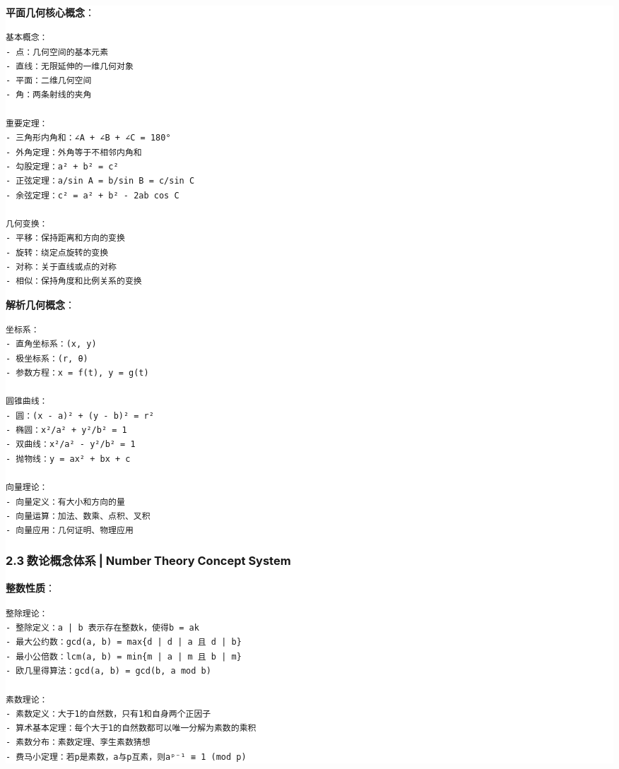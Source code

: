 **平面几何核心概念**：

```text
基本概念：
- 点：几何空间的基本元素
- 直线：无限延伸的一维几何对象
- 平面：二维几何空间
- 角：两条射线的夹角

重要定理：
- 三角形内角和：∠A + ∠B + ∠C = 180°
- 外角定理：外角等于不相邻内角和
- 勾股定理：a² + b² = c²
- 正弦定理：a/sin A = b/sin B = c/sin C
- 余弦定理：c² = a² + b² - 2ab cos C

几何变换：
- 平移：保持距离和方向的变换
- 旋转：绕定点旋转的变换
- 对称：关于直线或点的对称
- 相似：保持角度和比例关系的变换
```

**解析几何概念**：

```text
坐标系：
- 直角坐标系：(x, y)
- 极坐标系：(r, θ)
- 参数方程：x = f(t), y = g(t)

圆锥曲线：
- 圆：(x - a)² + (y - b)² = r²
- 椭圆：x²/a² + y²/b² = 1
- 双曲线：x²/a² - y²/b² = 1
- 抛物线：y = ax² + bx + c

向量理论：
- 向量定义：有大小和方向的量
- 向量运算：加法、数乘、点积、叉积
- 向量应用：几何证明、物理应用
```

### 2.3 数论概念体系 | Number Theory Concept System

**整数性质**：

```text
整除理论：
- 整除定义：a | b 表示存在整数k，使得b = ak
- 最大公约数：gcd(a, b) = max{d | d | a 且 d | b}
- 最小公倍数：lcm(a, b) = min{m | a | m 且 b | m}
- 欧几里得算法：gcd(a, b) = gcd(b, a mod b)

素数理论：
- 素数定义：大于1的自然数，只有1和自身两个正因子
- 算术基本定理：每个大于1的自然数都可以唯一分解为素数的乘积
- 素数分布：素数定理、孪生素数猜想
- 费马小定理：若p是素数，a与p互素，则aᵖ⁻¹ ≡ 1 (mod p)
```
